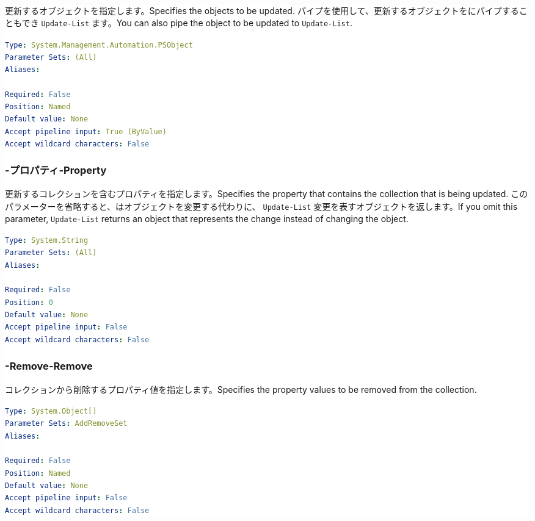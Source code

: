 <span data-ttu-id="919b3-142">更新するオブジェクトを指定します。</span><span class="sxs-lookup"><span data-stu-id="919b3-142">Specifies the objects to be updated.</span></span> <span data-ttu-id="919b3-143">パイプを使用して、更新するオブジェクトをにパイプすることもでき `Update-List` ます。</span><span class="sxs-lookup"><span data-stu-id="919b3-143">You can also pipe the object to be updated to `Update-List`.</span></span>

```yaml
Type: System.Management.Automation.PSObject
Parameter Sets: (All)
Aliases:

Required: False
Position: Named
Default value: None
Accept pipeline input: True (ByValue)
Accept wildcard characters: False
```

### <span data-ttu-id="919b3-144">-プロパティ</span><span class="sxs-lookup"><span data-stu-id="919b3-144">-Property</span></span>

<span data-ttu-id="919b3-145">更新するコレクションを含むプロパティを指定します。</span><span class="sxs-lookup"><span data-stu-id="919b3-145">Specifies the property that contains the collection that is being updated.</span></span> <span data-ttu-id="919b3-146">このパラメーターを省略すると、はオブジェクトを変更する代わりに、 `Update-List` 変更を表すオブジェクトを返します。</span><span class="sxs-lookup"><span data-stu-id="919b3-146">If you omit this parameter, `Update-List` returns an object that represents the change instead of changing the object.</span></span>

```yaml
Type: System.String
Parameter Sets: (All)
Aliases:

Required: False
Position: 0
Default value: None
Accept pipeline input: False
Accept wildcard characters: False
```

### <span data-ttu-id="919b3-147">-Remove</span><span class="sxs-lookup"><span data-stu-id="919b3-147">-Remove</span></span>

<span data-ttu-id="919b3-148">コレクションから削除するプロパティ値を指定します。</span><span class="sxs-lookup"><span data-stu-id="919b3-148">Specifies the property values to be removed from the collection.</span></span>

```yaml
Type: System.Object[]
Parameter Sets: AddRemoveSet
Aliases:

Required: False
Position: Named
Default value: None
Accept pipeline input: False
Accept wildcard characters: False
```
